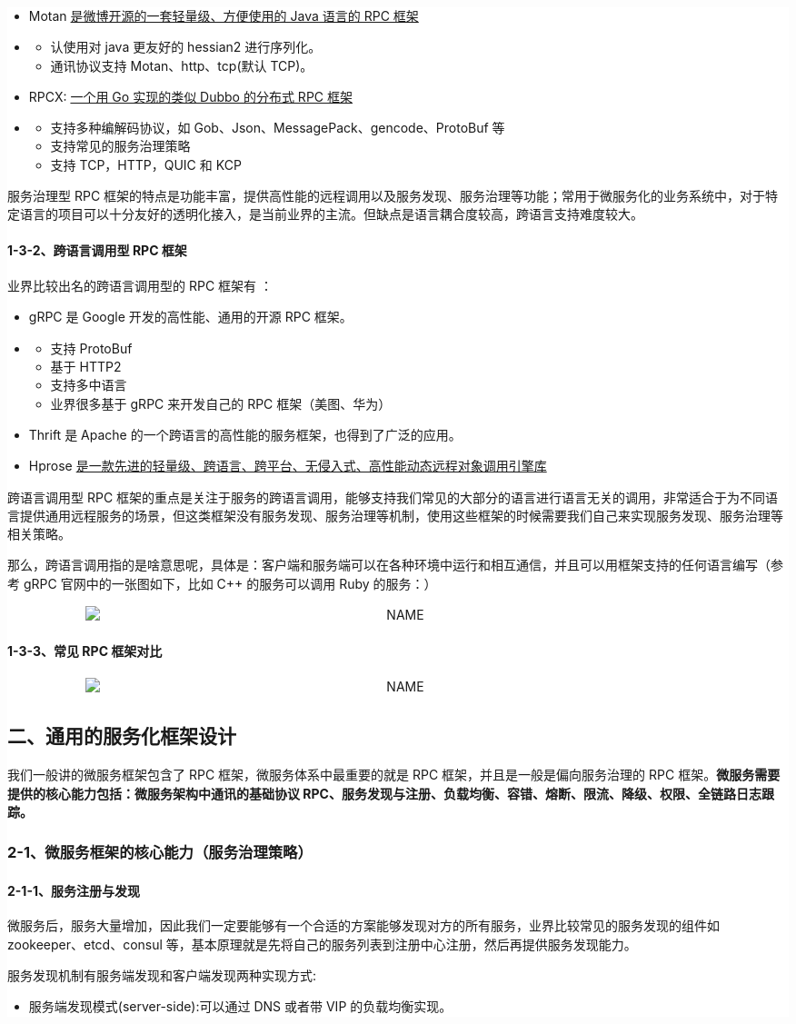 - Motan [是微博开源的一套轻量级、方便使用的 Java 语言的 RPC 框架](https://github.com/weibocom/motan)

- - 认使用对 java 更友好的 hessian2 进行序列化。
  - 通讯协议支持 Motan、http、tcp(默认 TCP)。

- RPCX: [一个用 Go 实现的类似 Dubbo 的分布式 RPC 框架](https://github.com/smallnest/rpcx)

- - 支持多种编解码协议，如 Gob、Json、MessagePack、gencode、ProtoBuf 等
  - 支持常见的服务治理策略
  - 支持 TCP，HTTP，QUIC 和 KCP

服务治理型 RPC 框架的特点是功能丰富，提供高性能的远程调用以及服务发现、服务治理等功能；常用于微服务化的业务系统中，对于特定语言的项目可以十分友好的透明化接入，是当前业界的主流。但缺点是语言耦合度较高，跨语言支持难度较大。

#### **1-3-2、跨语言调用型 RPC 框架**

业界比较出名的跨语言调用型的 RPC 框架有 ：

- gRPC 是 Google 开发的高性能、通用的开源 RPC 框架。

- - 支持 ProtoBuf
  - 基于 HTTP2
  - 支持多中语言
  - 业界很多基于 gRPC 来开发自己的 RPC 框架（美图、华为）

- Thrift 是 Apache 的一个跨语言的高性能的服务框架，也得到了广泛的应用。

- Hprose [是一款先进的轻量级、跨语言、跨平台、无侵入式、高性能动态远程对象调用引擎库](https://hprose.com/)

跨语言调用型 RPC 框架的重点是关注于服务的跨语言调用，能够支持我们常见的大部分的语言进行语言无关的调用，非常适合于为不同语言提供通用远程服务的场景，但这类框架没有服务发现、服务治理等机制，使用这些框架的时候需要我们自己来实现服务发现、服务治理等相关策略。

那么，跨语言调用指的是啥意思呢，具体是：客户端和服务端可以在各种环境中运行和相互通信，并且可以用框架支持的任何语言编写（参考 gRPC 官网中的一张图如下，比如 C++ 的服务可以调用 Ruby 的服务：）

<div align="center"> <img src="https://infi-img.oss-cn-hangzhou.aliyuncs.com/img/20211117233754.png" style="display:block;width:80%;" alt="NAME" align=center /> </div>

#### **1-3-3、常见 RPC 框架对比**

<div align="center"> <img src="https://infi-img.oss-cn-hangzhou.aliyuncs.com/img/20211117233807.png" style="display:block;width:80%;" alt="NAME" align=center /> </div>

## **二、通用的服务化框架设计**

我们一般讲的微服务框架包含了 RPC 框架，微服务体系中最重要的就是 RPC 框架，并且是一般是偏向服务治理的 RPC 框架。**微服务需要提供的核心能力包括：微服务架构中通讯的基础协议 RPC、服务发现与注册、负载均衡、容错、熔断、限流、降级、权限、全链路日志跟踪。**

### 2-1、微服务框架的核心能力（服务治理策略）

#### **2-1-1、服务注册与发现**

微服务后，服务大量增加，因此我们一定要能够有一个合适的方案能够发现对方的所有服务，业界比较常见的服务发现的组件如 zookeeper、etcd、consul 等，基本原理就是先将自己的服务列表到注册中心注册，然后再提供服务发现能力。

服务发现机制有服务端发现和客户端发现两种实现方式:

- 服务端发现模式(server-side):可以通过 DNS 或者带 VIP 的负载均衡实现。
